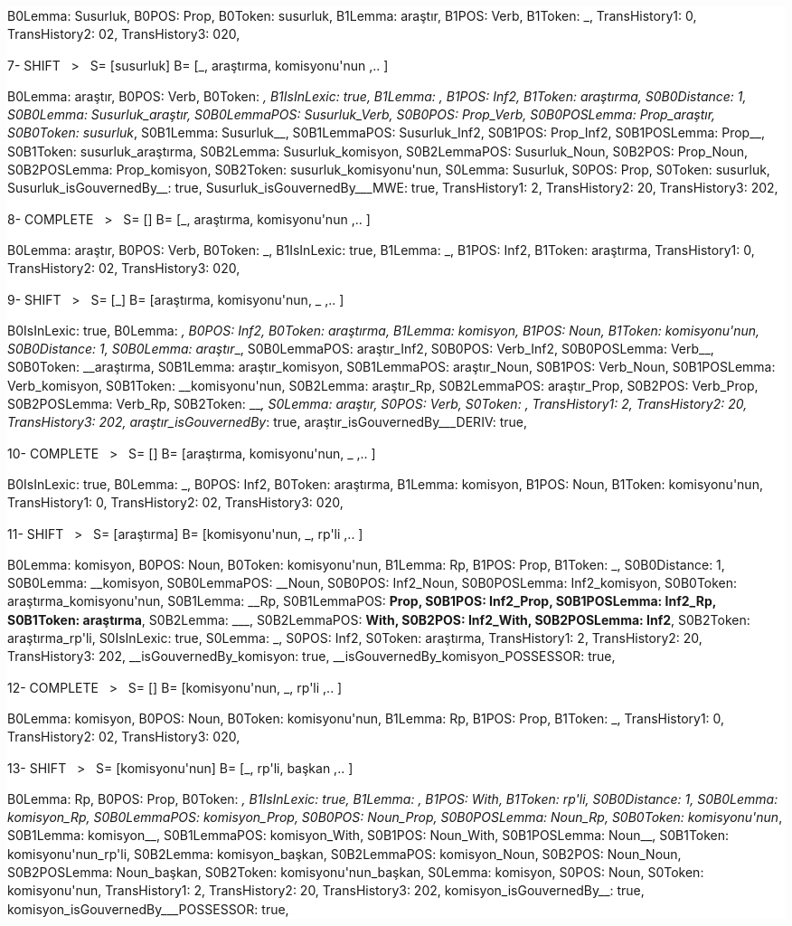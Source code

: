 B0Lemma: Susurluk, B0POS: Prop, B0Token: susurluk, B1Lemma: araştır, B1POS: Verb, B1Token: _, TransHistory1: 0, TransHistory2: 02, TransHistory3: 020, 

7- SHIFT&nbsp;&nbsp;&nbsp;>&nbsp;&nbsp;&nbsp;S= [susurluk]   B= [_, araştırma, komisyonu'nun ,.. ]

B0Lemma: araştır, B0POS: Verb, B0Token: _, B1IsInLexic: true, B1Lemma: _, B1POS: Inf2, B1Token: araştırma, S0B0Distance: 1, S0B0Lemma: Susurluk_araştır, S0B0LemmaPOS: Susurluk_Verb, S0B0POS: Prop_Verb, S0B0POSLemma: Prop_araştır, S0B0Token: susurluk__, S0B1Lemma: Susurluk__, S0B1LemmaPOS: Susurluk_Inf2, S0B1POS: Prop_Inf2, S0B1POSLemma: Prop__, S0B1Token: susurluk_araştırma, S0B2Lemma: Susurluk_komisyon, S0B2LemmaPOS: Susurluk_Noun, S0B2POS: Prop_Noun, S0B2POSLemma: Prop_komisyon, S0B2Token: susurluk_komisyonu'nun, S0Lemma: Susurluk, S0POS: Prop, S0Token: susurluk, Susurluk_isGouvernedBy__: true, Susurluk_isGouvernedBy___MWE: true, TransHistory1: 2, TransHistory2: 20, TransHistory3: 202, 

8- COMPLETE&nbsp;&nbsp;&nbsp;>&nbsp;&nbsp;&nbsp;S= []   B= [_, araştırma, komisyonu'nun ,.. ]

B0Lemma: araştır, B0POS: Verb, B0Token: _, B1IsInLexic: true, B1Lemma: _, B1POS: Inf2, B1Token: araştırma, TransHistory1: 0, TransHistory2: 02, TransHistory3: 020, 

9- SHIFT&nbsp;&nbsp;&nbsp;>&nbsp;&nbsp;&nbsp;S= [_]   B= [araştırma, komisyonu'nun, _ ,.. ]

B0IsInLexic: true, B0Lemma: _, B0POS: Inf2, B0Token: araştırma, B1Lemma: komisyon, B1POS: Noun, B1Token: komisyonu'nun, S0B0Distance: 1, S0B0Lemma: araştır__, S0B0LemmaPOS: araştır_Inf2, S0B0POS: Verb_Inf2, S0B0POSLemma: Verb__, S0B0Token: __araştırma, S0B1Lemma: araştır_komisyon, S0B1LemmaPOS: araştır_Noun, S0B1POS: Verb_Noun, S0B1POSLemma: Verb_komisyon, S0B1Token: __komisyonu'nun, S0B2Lemma: araştır_Rp, S0B2LemmaPOS: araştır_Prop, S0B2POS: Verb_Prop, S0B2POSLemma: Verb_Rp, S0B2Token: ___, S0Lemma: araştır, S0POS: Verb, S0Token: _, TransHistory1: 2, TransHistory2: 20, TransHistory3: 202, araştır_isGouvernedBy__: true, araştır_isGouvernedBy___DERIV: true, 

10- COMPLETE&nbsp;&nbsp;&nbsp;>&nbsp;&nbsp;&nbsp;S= []   B= [araştırma, komisyonu'nun, _ ,.. ]

B0IsInLexic: true, B0Lemma: _, B0POS: Inf2, B0Token: araştırma, B1Lemma: komisyon, B1POS: Noun, B1Token: komisyonu'nun, TransHistory1: 0, TransHistory2: 02, TransHistory3: 020, 

11- SHIFT&nbsp;&nbsp;&nbsp;>&nbsp;&nbsp;&nbsp;S= [araştırma]   B= [komisyonu'nun, _, rp'li ,.. ]

B0Lemma: komisyon, B0POS: Noun, B0Token: komisyonu'nun, B1Lemma: Rp, B1POS: Prop, B1Token: _, S0B0Distance: 1, S0B0Lemma: __komisyon, S0B0LemmaPOS: __Noun, S0B0POS: Inf2_Noun, S0B0POSLemma: Inf2_komisyon, S0B0Token: araştırma_komisyonu'nun, S0B1Lemma: __Rp, S0B1LemmaPOS: __Prop, S0B1POS: Inf2_Prop, S0B1POSLemma: Inf2_Rp, S0B1Token: araştırma__, S0B2Lemma: ___, S0B2LemmaPOS: __With, S0B2POS: Inf2_With, S0B2POSLemma: Inf2__, S0B2Token: araştırma_rp'li, S0IsInLexic: true, S0Lemma: _, S0POS: Inf2, S0Token: araştırma, TransHistory1: 2, TransHistory2: 20, TransHistory3: 202, __isGouvernedBy_komisyon: true, __isGouvernedBy_komisyon_POSSESSOR: true, 

12- COMPLETE&nbsp;&nbsp;&nbsp;>&nbsp;&nbsp;&nbsp;S= []   B= [komisyonu'nun, _, rp'li ,.. ]

B0Lemma: komisyon, B0POS: Noun, B0Token: komisyonu'nun, B1Lemma: Rp, B1POS: Prop, B1Token: _, TransHistory1: 0, TransHistory2: 02, TransHistory3: 020, 

13- SHIFT&nbsp;&nbsp;&nbsp;>&nbsp;&nbsp;&nbsp;S= [komisyonu'nun]   B= [_, rp'li, başkan ,.. ]

B0Lemma: Rp, B0POS: Prop, B0Token: _, B1IsInLexic: true, B1Lemma: _, B1POS: With, B1Token: rp'li, S0B0Distance: 1, S0B0Lemma: komisyon_Rp, S0B0LemmaPOS: komisyon_Prop, S0B0POS: Noun_Prop, S0B0POSLemma: Noun_Rp, S0B0Token: komisyonu'nun__, S0B1Lemma: komisyon__, S0B1LemmaPOS: komisyon_With, S0B1POS: Noun_With, S0B1POSLemma: Noun__, S0B1Token: komisyonu'nun_rp'li, S0B2Lemma: komisyon_başkan, S0B2LemmaPOS: komisyon_Noun, S0B2POS: Noun_Noun, S0B2POSLemma: Noun_başkan, S0B2Token: komisyonu'nun_başkan, S0Lemma: komisyon, S0POS: Noun, S0Token: komisyonu'nun, TransHistory1: 2, TransHistory2: 20, TransHistory3: 202, komisyon_isGouvernedBy__: true, komisyon_isGouvernedBy___POSSESSOR: true, 
